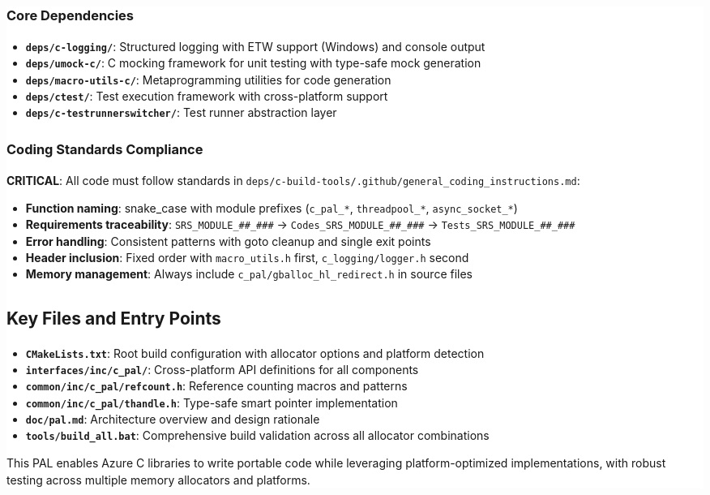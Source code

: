 ### Core Dependencies
- **`deps/c-logging/`**: Structured logging with ETW support (Windows) and console output
- **`deps/umock-c/`**: C mocking framework for unit testing with type-safe mock generation  
- **`deps/macro-utils-c/`**: Metaprogramming utilities for code generation
- **`deps/ctest/`**: Test execution framework with cross-platform support
- **`deps/c-testrunnerswitcher/`**: Test runner abstraction layer

### Coding Standards Compliance
**CRITICAL**: All code must follow standards in `deps/c-build-tools/.github/general_coding_instructions.md`:
- **Function naming**: snake_case with module prefixes (`c_pal_*`, `threadpool_*`, `async_socket_*`)
- **Requirements traceability**: `SRS_MODULE_##_###` → `Codes_SRS_MODULE_##_###` → `Tests_SRS_MODULE_##_###`
- **Error handling**: Consistent patterns with goto cleanup and single exit points
- **Header inclusion**: Fixed order with `macro_utils.h` first, `c_logging/logger.h` second
- **Memory management**: Always include `c_pal/gballoc_hl_redirect.h` in source files

## Key Files and Entry Points
- **`CMakeLists.txt`**: Root build configuration with allocator options and platform detection
- **`interfaces/inc/c_pal/`**: Cross-platform API definitions for all components
- **`common/inc/c_pal/refcount.h`**: Reference counting macros and patterns
- **`common/inc/c_pal/thandle.h`**: Type-safe smart pointer implementation
- **`doc/pal.md`**: Architecture overview and design rationale
- **`tools/build_all.bat`**: Comprehensive build validation across all allocator combinations

This PAL enables Azure C libraries to write portable code while leveraging platform-optimized implementations, with robust testing across multiple memory allocators and platforms.
